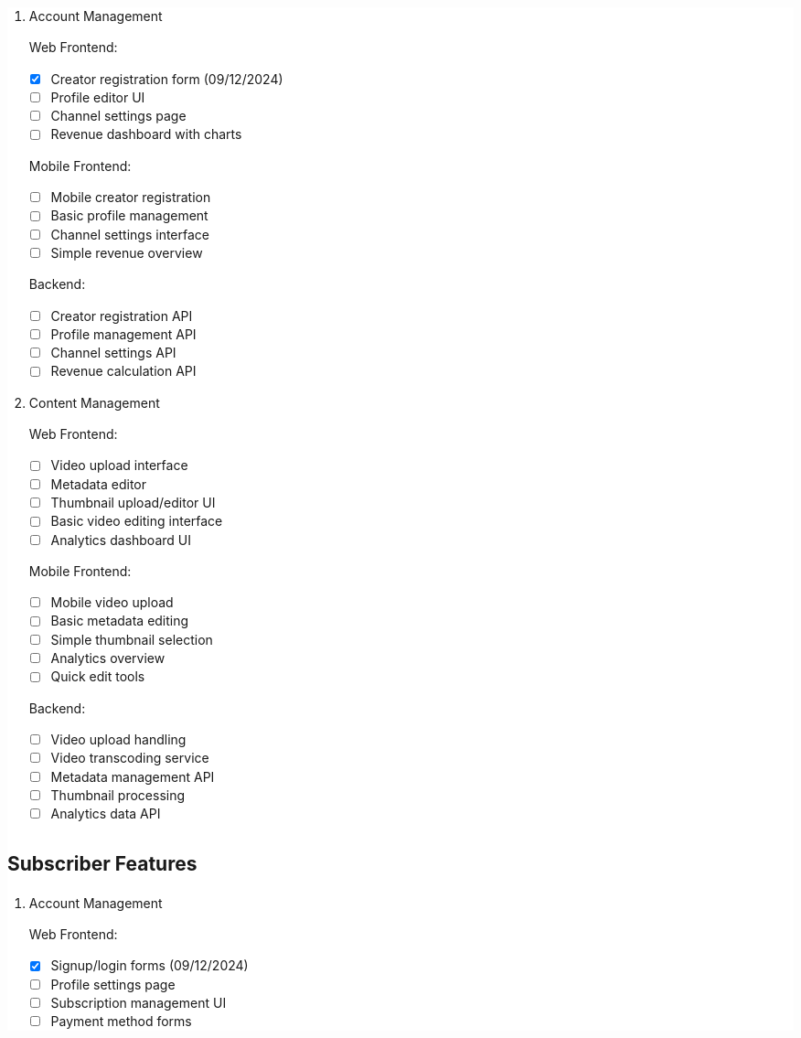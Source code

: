 1. Account Management

   Web Frontend:

   - [x] Creator registration form (09/12/2024)
   - [ ] Profile editor UI
   - [ ] Channel settings page
   - [ ] Revenue dashboard with charts

   Mobile Frontend:

   - [ ] Mobile creator registration
   - [ ] Basic profile management
   - [ ] Channel settings interface
   - [ ] Simple revenue overview

   Backend:

   - [ ] Creator registration API
   - [ ] Profile management API
   - [ ] Channel settings API
   - [ ] Revenue calculation API

2. Content Management

   Web Frontend:

   - [ ] Video upload interface
   - [ ] Metadata editor
   - [ ] Thumbnail upload/editor UI
   - [ ] Basic video editing interface
   - [ ] Analytics dashboard UI

   Mobile Frontend:

   - [ ] Mobile video upload
   - [ ] Basic metadata editing
   - [ ] Simple thumbnail selection
   - [ ] Analytics overview
   - [ ] Quick edit tools

   Backend:

   - [ ] Video upload handling
   - [ ] Video transcoding service
   - [ ] Metadata management API
   - [ ] Thumbnail processing
   - [ ] Analytics data API

## Subscriber Features

1. Account Management

   Web Frontend:

   - [x] Signup/login forms (09/12/2024)
   - [ ] Profile settings page
   - [ ] Subscription management UI
   - [ ] Payment method forms
